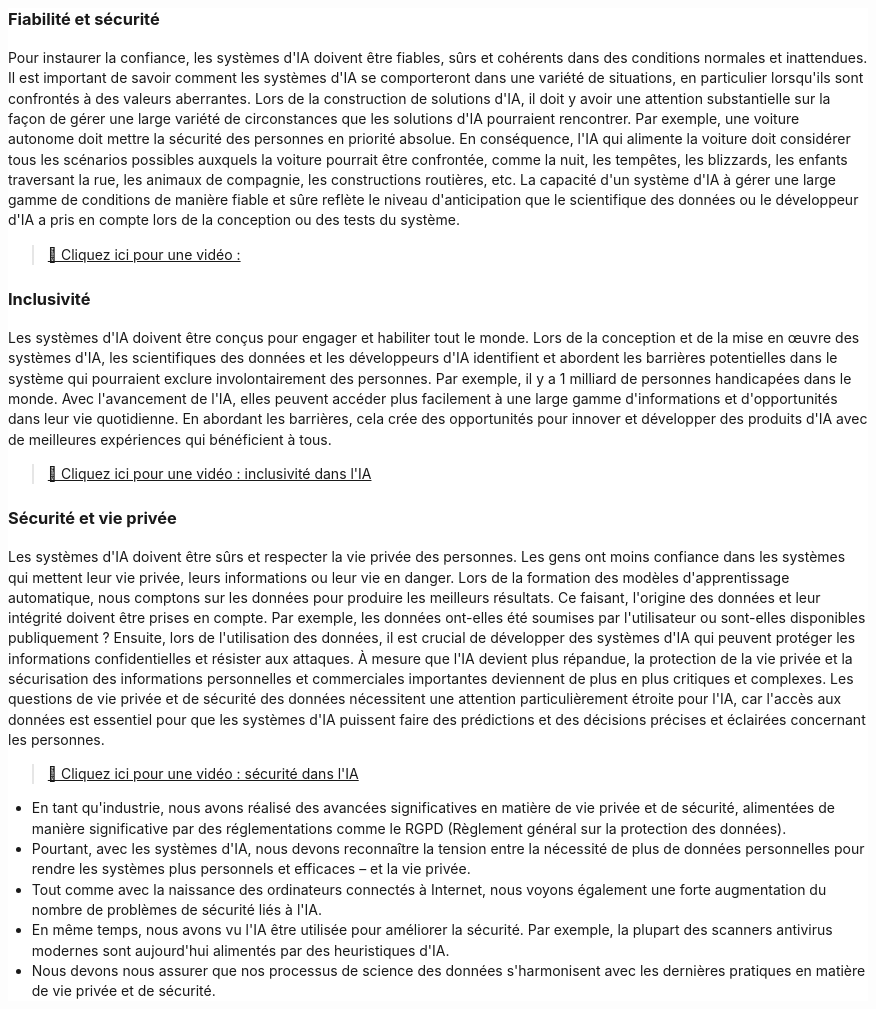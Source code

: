 ### Fiabilité et sécurité

Pour instaurer la confiance, les systèmes d'IA doivent être fiables, sûrs et cohérents dans des conditions normales et inattendues. Il est important de savoir comment les systèmes d'IA se comporteront dans une variété de situations, en particulier lorsqu'ils sont confrontés à des valeurs aberrantes. Lors de la construction de solutions d'IA, il doit y avoir une attention substantielle sur la façon de gérer une large variété de circonstances que les solutions d'IA pourraient rencontrer. Par exemple, une voiture autonome doit mettre la sécurité des personnes en priorité absolue. En conséquence, l'IA qui alimente la voiture doit considérer tous les scénarios possibles auxquels la voiture pourrait être confrontée, comme la nuit, les tempêtes, les blizzards, les enfants traversant la rue, les animaux de compagnie, les constructions routières, etc. La capacité d'un système d'IA à gérer une large gamme de conditions de manière fiable et sûre reflète le niveau d'anticipation que le scientifique des données ou le développeur d'IA a pris en compte lors de la conception ou des tests du système.

> [🎥 Cliquez ici pour une vidéo : ](https://www.microsoft.com/videoplayer/embed/RE4vvIl)

### Inclusivité

Les systèmes d'IA doivent être conçus pour engager et habiliter tout le monde. Lors de la conception et de la mise en œuvre des systèmes d'IA, les scientifiques des données et les développeurs d'IA identifient et abordent les barrières potentielles dans le système qui pourraient exclure involontairement des personnes. Par exemple, il y a 1 milliard de personnes handicapées dans le monde. Avec l'avancement de l'IA, elles peuvent accéder plus facilement à une large gamme d'informations et d'opportunités dans leur vie quotidienne. En abordant les barrières, cela crée des opportunités pour innover et développer des produits d'IA avec de meilleures expériences qui bénéficient à tous.

> [🎥 Cliquez ici pour une vidéo : inclusivité dans l'IA](https://www.microsoft.com/videoplayer/embed/RE4vl9v)

### Sécurité et vie privée

Les systèmes d'IA doivent être sûrs et respecter la vie privée des personnes. Les gens ont moins confiance dans les systèmes qui mettent leur vie privée, leurs informations ou leur vie en danger. Lors de la formation des modèles d'apprentissage automatique, nous comptons sur les données pour produire les meilleurs résultats. Ce faisant, l'origine des données et leur intégrité doivent être prises en compte. Par exemple, les données ont-elles été soumises par l'utilisateur ou sont-elles disponibles publiquement ? Ensuite, lors de l'utilisation des données, il est crucial de développer des systèmes d'IA qui peuvent protéger les informations confidentielles et résister aux attaques. À mesure que l'IA devient plus répandue, la protection de la vie privée et la sécurisation des informations personnelles et commerciales importantes deviennent de plus en plus critiques et complexes. Les questions de vie privée et de sécurité des données nécessitent une attention particulièrement étroite pour l'IA, car l'accès aux données est essentiel pour que les systèmes d'IA puissent faire des prédictions et des décisions précises et éclairées concernant les personnes.

> [🎥 Cliquez ici pour une vidéo : sécurité dans l'IA](https://www.microsoft.com/videoplayer/embed/RE4voJF)

- En tant qu'industrie, nous avons réalisé des avancées significatives en matière de vie privée et de sécurité, alimentées de manière significative par des réglementations comme le RGPD (Règlement général sur la protection des données).
- Pourtant, avec les systèmes d'IA, nous devons reconnaître la tension entre la nécessité de plus de données personnelles pour rendre les systèmes plus personnels et efficaces – et la vie privée.
- Tout comme avec la naissance des ordinateurs connectés à Internet, nous voyons également une forte augmentation du nombre de problèmes de sécurité liés à l'IA.
- En même temps, nous avons vu l'IA être utilisée pour améliorer la sécurité. Par exemple, la plupart des scanners antivirus modernes sont aujourd'hui alimentés par des heuristiques d'IA.
- Nous devons nous assurer que nos processus de science des données s'harmonisent avec les dernières pratiques en matière de vie privée et de sécurité.
